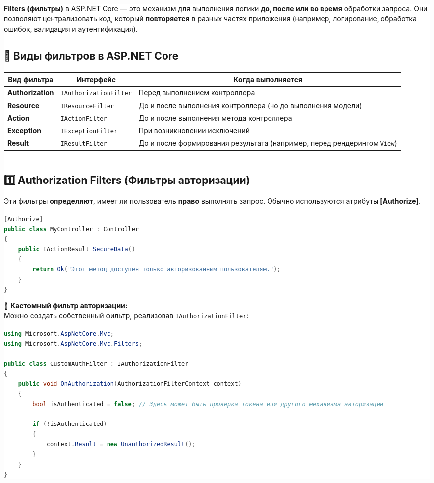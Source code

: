 **Filters (фильтры)** в ASP.NET Core — это механизм для выполнения логики **до, после или во время** обработки запроса. Они позволяют централизовать код, который **повторяется** в разных частях приложения (например, логирование, обработка ошибок, валидация и аутентификация).

## **📌 Виды фильтров в ASP.NET Core**

| Вид фильтра       | Интерфейс              | Когда выполняется                                                       |
| ----------------- | ---------------------- | ----------------------------------------------------------------------- |
| **Authorization** | `IAuthorizationFilter` | Перед выполнением контроллера                                           |
| **Resource**      | `IResourceFilter`      | До и после выполнения контроллера (но до выполнения модели)             |
| **Action**        | `IActionFilter`        | До и после выполнения метода контроллера                                |
| **Exception**     | `IExceptionFilter`     | При возникновении исключений                                            |
| **Result**        | `IResultFilter`        | До и после формирования результата (например, перед рендерингом `View`) |

---

## **1️⃣ Authorization Filters (Фильтры авторизации)**

Эти фильтры **определяют**, имеет ли пользователь **право** выполнять запрос. Обычно используются атрибуты **[Authorize]**.

```C#
[Authorize]
public class MyController : Controller
{
    public IActionResult SecureData()
    {
        return Ok("Этот метод доступен только авторизованным пользователям.");
    }
}

```

🔹 **Кастомный фильтр авторизации:**  
Можно создать собственный фильтр, реализовав `IAuthorizationFilter`:

```C#
using Microsoft.AspNetCore.Mvc;
using Microsoft.AspNetCore.Mvc.Filters;

public class CustomAuthFilter : IAuthorizationFilter
{
    public void OnAuthorization(AuthorizationFilterContext context)
    {
        bool isAuthenticated = false; // Здесь может быть проверка токена или другого механизма авторизации

        if (!isAuthenticated)
        {
            context.Result = new UnauthorizedResult();
        }
    }
}

```
